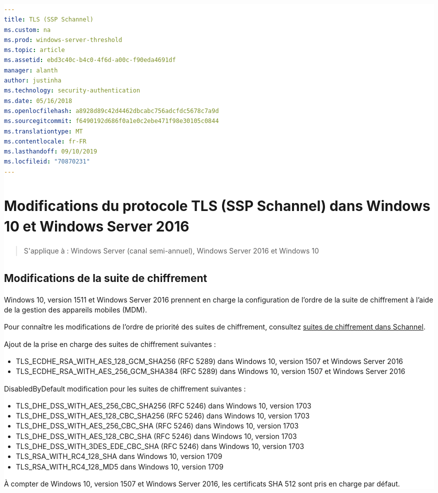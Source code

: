 ```yaml
---
title: TLS (SSP Schannel)
ms.custom: na
ms.prod: windows-server-threshold
ms.topic: article
ms.assetid: ebd3c40c-b4c0-4f6d-a00c-f90eda4691df
manager: alanth
author: justinha
ms.technology: security-authentication
ms.date: 05/16/2018
ms.openlocfilehash: a8928d89c42d4462dbcabc756adcfdc5678c7a9d
ms.sourcegitcommit: f6490192d686f0a1e0c2ebe471f98e30105c0844
ms.translationtype: MT
ms.contentlocale: fr-FR
ms.lasthandoff: 09/10/2019
ms.locfileid: "70870231"
---
```

# <a name="tls-schannel-ssp-changes-in-windows-10-and-windows-server-2016"></a>Modifications du protocole TLS (SSP Schannel) dans Windows 10 et Windows Server 2016

>S'applique à : Windows Server (canal semi-annuel), Windows Server 2016 et Windows 10

## <a name="cipher-suite-changes"></a>Modifications de la suite de chiffrement

Windows 10, version 1511 et Windows Server 2016 prennent en charge la configuration de l’ordre de la suite de chiffrement à l’aide de la gestion des appareils mobiles (MDM).

Pour connaître les modifications de l’ordre de priorité des suites de chiffrement, consultez [suites de chiffrement dans Schannel](https://msdn.microsoft.com/library/windows/desktop/aa374757.aspx).

Ajout de la prise en charge des suites de chiffrement suivantes :

- TLS_ECDHE_RSA_WITH_AES_128_GCM_SHA256 (RFC 5289) dans Windows 10, version 1507 et Windows Server 2016
- TLS_ECDHE_RSA_WITH_AES_256_GCM_SHA384 (RFC 5289) dans Windows 10, version 1507 et Windows Server 2016

DisabledByDefault modification pour les suites de chiffrement suivantes :

- TLS_DHE_DSS_WITH_AES_256_CBC_SHA256 (RFC 5246) dans Windows 10, version 1703
- TLS_DHE_DSS_WITH_AES_128_CBC_SHA256 (RFC 5246) dans Windows 10, version 1703
- TLS_DHE_DSS_WITH_AES_256_CBC_SHA (RFC 5246) dans Windows 10, version 1703
- TLS_DHE_DSS_WITH_AES_128_CBC_SHA (RFC 5246) dans Windows 10, version 1703
- TLS_DHE_DSS_WITH_3DES_EDE_CBC_SHA (RFC 5246) dans Windows 10, version 1703
- TLS_RSA_WITH_RC4_128_SHA dans Windows 10, version 1709
- TLS_RSA_WITH_RC4_128_MD5 dans Windows 10, version 1709

À compter de Windows 10, version 1507 et Windows Server 2016, les certificats SHA 512 sont pris en charge par défaut.

